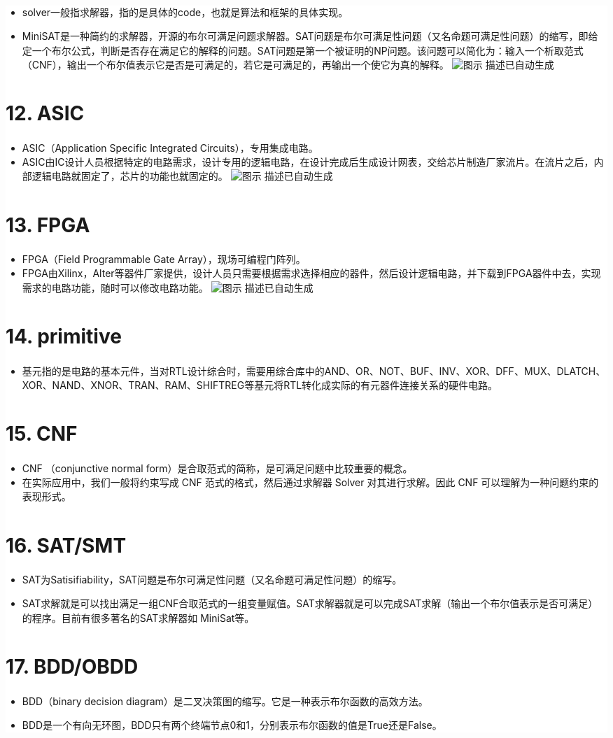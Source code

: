 -   solver一般指求解器，指的是具体的code，也就是算法和框架的具体实现。

-   MiniSAT是一种简约的求解器，开源的布尔可满足问题求解器。SAT问题是布尔可满足性问题（又名命题可满足性问题）的缩写，即给定一个布尔公式，判断是否存在满足它的解释的问题。SAT问题是第一个被证明的NP问题。该问题可以简化为：输入一个析取范式（CNF），输出一个布尔值表示它是否是可满足的，若它是可满足的，再输出一个使它为真的解释。
    ![图示 描述已自动生成](media/11.png)

# 12. ASIC

-   ASIC（Application Specific Integrated
    Circuits），专用集成电路。
-   ASIC由IC设计人员根据特定的电路需求，设计专用的逻辑电路，在设计完成后生成设计网表，交给芯片制造厂家流片。在流片之后，内部逻辑电路就固定了，芯片的功能也就固定的。
    ![图示 描述已自动生成](media/12.png)

# 13. FPGA

-   FPGA（Field Programmable Gate
    Array），现场可编程门阵列。
-   FPGA由Xilinx，Alter等器件厂家提供，设计人员只需要根据需求选择相应的器件，然后设计逻辑电路，并下载到FPGA器件中去，实现需求的电路功能，随时可以修改电路功能。
    ![图示 描述已自动生成](media/13.png)

# 14. primitive

-   基元指的是电路的基本元件，当对RTL设计综合时，需要用综合库中的AND、OR、NOT、BUF、INV、XOR、DFF、MUX、DLATCH、XOR、NAND、XNOR、TRAN、RAM、SHIFTREG等基元将RTL转化成实际的有元器件连接关系的硬件电路。

# 15. CNF

-   CNF （conjunctive normal
    form）是合取范式的简称，是可满足问题中比较重要的概念。
-   在实际应用中，我们一般将约束写成
    CNF 范式的格式，然后通过求解器 Solver 对其进行求解。因此 CNF
    可以理解为一种问题约束的表现形式。

# 16. SAT/SMT

-   SAT为Satisifiability，SAT问题是布尔可满足性问题（又名命题可满足性问题）的缩写。

-   SAT求解就是可以找出满足一组CNF合取范式的一组变量赋值。SAT求解器就是可以完成SAT求解（输出一个布尔值表示是否可满足）的程序。目前有很多著名的SAT求解器如
    MiniSat等。

# 17. BDD/OBDD

-   BDD（binary decision
    diagram）是二叉决策图的缩写。它是一种表示布尔函数的高效方法。

-   BDD是一个有向无环图，BDD只有两个终端节点0和1，分别表示布尔函数的值是True还是False。
